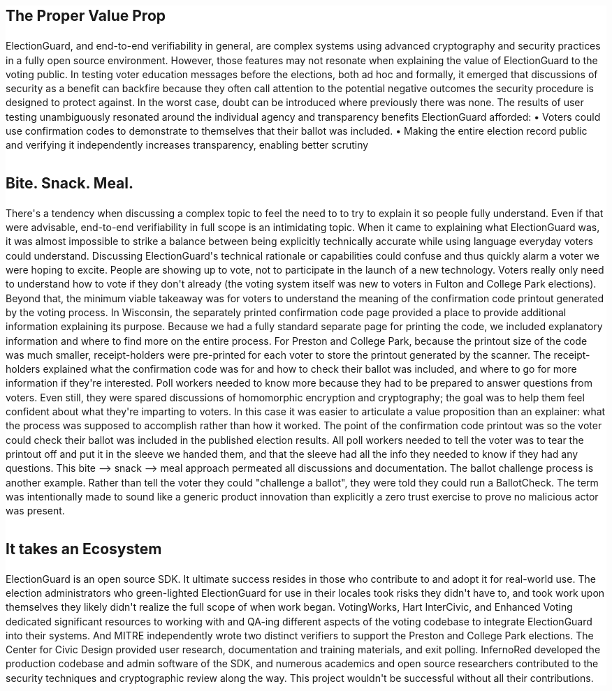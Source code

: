 ## The Proper Value Prop ##

ElectionGuard, and end-to-end verifiability in general, are complex systems using advanced cryptography and security practices in a fully open source environment. However, those features may not resonate when explaining the value of ElectionGuard to the voting public.
In testing voter education messages before the elections, both ad hoc and formally, it emerged that discussions of security as a benefit can backfire because they often call attention to the potential negative outcomes the security procedure is designed to protect against.  In the worst case, doubt can be introduced where previously there was none. 
The results of user testing unambiguously resonated around the individual agency and transparency benefits ElectionGuard afforded:
•	Voters could use confirmation codes to demonstrate to themselves that their ballot was included.
•	Making the entire election record public and verifying it independently increases transparency, enabling better scrutiny

## Bite. Snack. Meal. ##

There's a tendency when discussing a complex topic to feel the need to to try to explain it so people fully understand. Even if that were advisable, end-to-end verifiability in full scope is an intimidating topic. When it came to explaining what ElectionGuard was, it was almost impossible to strike a balance between being explicitly technically accurate while using language everyday voters could understand. Discussing ElectionGuard's technical rationale or capabilities could confuse and thus quickly alarm a voter we were hoping to excite.
People are showing up to vote, not to participate in the launch of a new technology. Voters really only need to understand how to vote if they don't already (the voting system itself was new to voters in Fulton and College Park elections). Beyond that, the minimum viable takeaway was for voters to understand the meaning of the confirmation code printout generated by the voting process. 
In Wisconsin, the separately printed confirmation code page provided a place to provide additional information explaining its purpose. Because we had a fully standard separate page for printing the code, we included explanatory information and where to find more on the entire process. 
For Preston and College Park, because the printout size of the code was much smaller, receipt-holders were pre-printed for each voter to store the printout generated by the scanner. The receipt-holders explained what the confirmation code was for and how to check their ballot was included, and where to go for more information if they're interested.
Poll workers needed to know more because they had to be prepared to answer questions from voters. Even still, they were spared discussions of homomorphic encryption and cryptography; the goal was to help them feel confident about what they're imparting to voters. In this case it was easier to articulate a value proposition than an explainer: what the process was supposed to accomplish rather than how it worked. The point of the confirmation code printout was so the voter could check their ballot was included in the published election results. All poll workers needed to tell the voter was to tear the printout off and put it in the sleeve we handed them, and that the sleeve had all the info they needed to know if they had any questions.
This bite --> snack --> meal approach permeated all discussions and documentation. The ballot challenge process is another example. Rather than tell the voter they could "challenge a ballot", they were told they could run a BallotCheck. The term was intentionally made to sound like a generic product innovation than explicitly a zero trust exercise to prove no malicious actor was present.

## It takes an Ecosystem ##

ElectionGuard is an open source SDK. It ultimate success resides in those who contribute to and adopt it for real-world use. The election administrators who green-lighted ElectionGuard for use in their locales took risks they didn't have to, and took work upon themselves they likely didn't realize the full scope of when work began. 
VotingWorks, Hart InterCivic, and Enhanced Voting dedicated significant resources to working with and QA-ing different aspects of the voting codebase to integrate ElectionGuard into their systems. And MITRE independently wrote two distinct verifiers to support the Preston and College Park elections. 
The Center for Civic Design provided user research, documentation and training materials, and exit polling. InfernoRed developed the production codebase and admin software of the SDK, and numerous academics and open source researchers contributed to the security techniques and cryptographic review along the way. This project wouldn't be successful without all their contributions.
